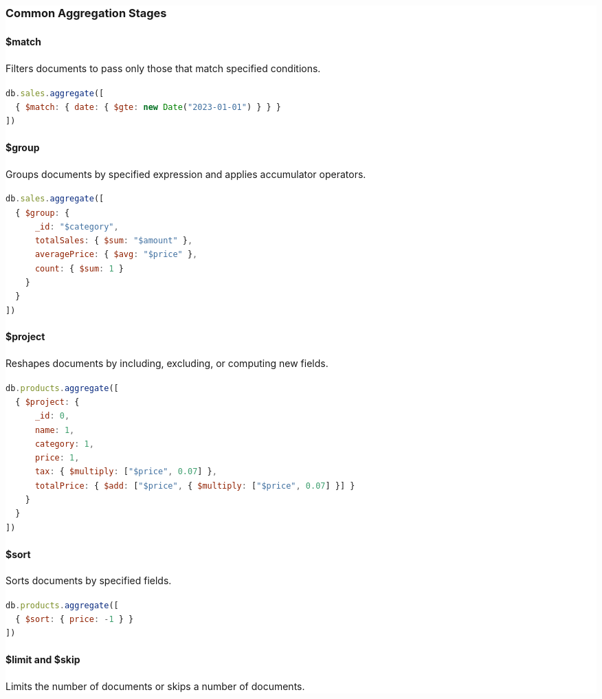 ### Common Aggregation Stages

#### $match
Filters documents to pass only those that match specified conditions.

```javascript
db.sales.aggregate([
  { $match: { date: { $gte: new Date("2023-01-01") } } }
])
```

#### $group
Groups documents by specified expression and applies accumulator operators.

```javascript
db.sales.aggregate([
  { $group: {
      _id: "$category",
      totalSales: { $sum: "$amount" },
      averagePrice: { $avg: "$price" },
      count: { $sum: 1 }
    }
  }
])
```

#### $project
Reshapes documents by including, excluding, or computing new fields.

```javascript
db.products.aggregate([
  { $project: {
      _id: 0,
      name: 1,
      category: 1,
      price: 1,
      tax: { $multiply: ["$price", 0.07] },
      totalPrice: { $add: ["$price", { $multiply: ["$price", 0.07] }] }
    }
  }
])
```

#### $sort
Sorts documents by specified fields.

```javascript
db.products.aggregate([
  { $sort: { price: -1 } }
])
```

#### $limit and $skip
Limits the number of documents or skips a number of documents.
